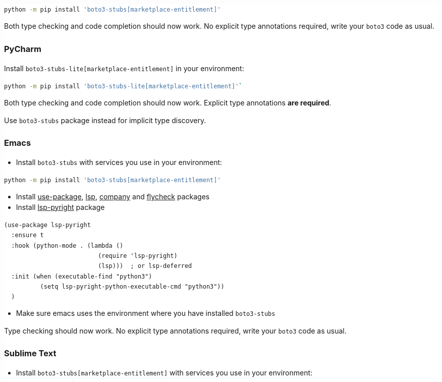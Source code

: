 ```bash
python -m pip install 'boto3-stubs[marketplace-entitlement]'
```

Both type checking and code completion should now work. No explicit type
annotations required, write your `boto3` code as usual.

<a id="pycharm"></a>

### PyCharm

Install `boto3-stubs-lite[marketplace-entitlement]` in your environment:

```bash
python -m pip install 'boto3-stubs-lite[marketplace-entitlement]'`
```

Both type checking and code completion should now work. Explicit type
annotations **are required**.

Use `boto3-stubs` package instead for implicit type discovery.

<a id="emacs"></a>

### Emacs

- Install `boto3-stubs` with services you use in your environment:

```bash
python -m pip install 'boto3-stubs[marketplace-entitlement]'
```

- Install [use-package](https://github.com/jwiegley/use-package),
  [lsp](https://github.com/emacs-lsp/lsp-mode/),
  [company](https://github.com/company-mode/company-mode) and
  [flycheck](https://github.com/flycheck/flycheck) packages
- Install [lsp-pyright](https://github.com/emacs-lsp/lsp-pyright) package

```elisp
(use-package lsp-pyright
  :ensure t
  :hook (python-mode . (lambda ()
                          (require 'lsp-pyright)
                          (lsp)))  ; or lsp-deferred
  :init (when (executable-find "python3")
          (setq lsp-pyright-python-executable-cmd "python3"))
  )
```

- Make sure emacs uses the environment where you have installed `boto3-stubs`

Type checking should now work. No explicit type annotations required, write
your `boto3` code as usual.

<a id="sublime-text"></a>

### Sublime Text

- Install `boto3-stubs[marketplace-entitlement]` with services you use in your
  environment:
